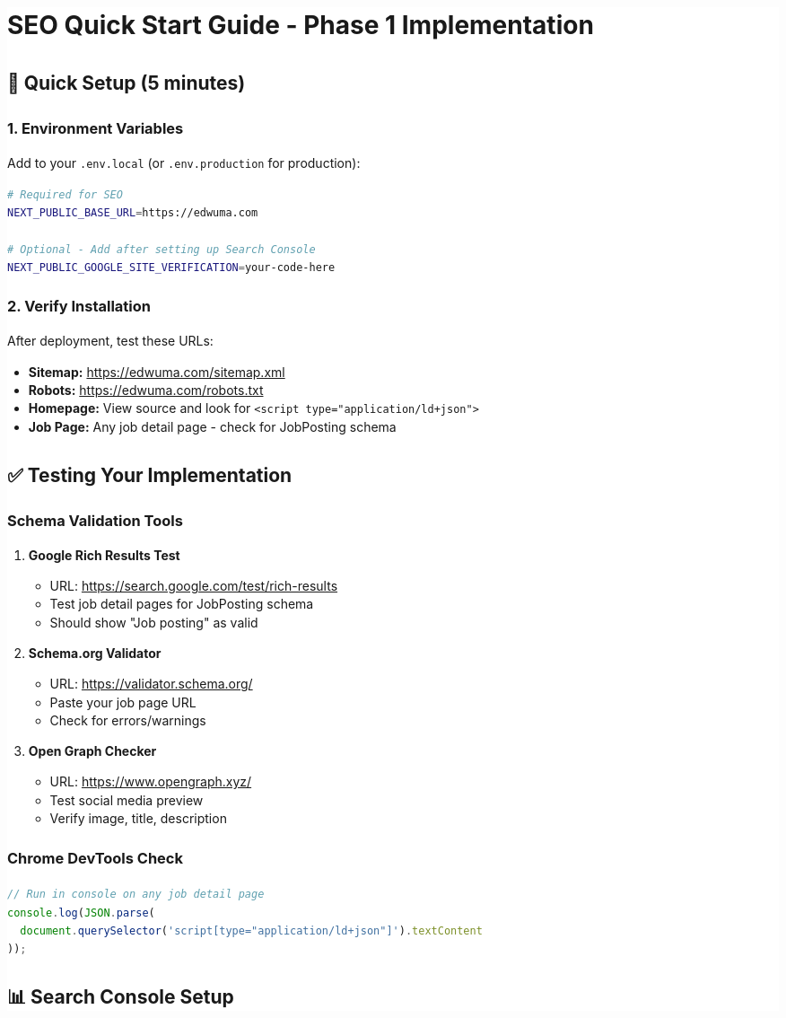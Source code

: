 # SEO Quick Start Guide - Phase 1 Implementation

## 🚀 Quick Setup (5 minutes)

### 1. Environment Variables
Add to your `.env.local` (or `.env.production` for production):

```bash
# Required for SEO
NEXT_PUBLIC_BASE_URL=https://edwuma.com

# Optional - Add after setting up Search Console
NEXT_PUBLIC_GOOGLE_SITE_VERIFICATION=your-code-here
```

### 2. Verify Installation
After deployment, test these URLs:

- **Sitemap:** https://edwuma.com/sitemap.xml
- **Robots:** https://edwuma.com/robots.txt
- **Homepage:** View source and look for `<script type="application/ld+json">`
- **Job Page:** Any job detail page - check for JobPosting schema

## ✅ Testing Your Implementation

### Schema Validation Tools
1. **Google Rich Results Test**
   - URL: https://search.google.com/test/rich-results
   - Test job detail pages for JobPosting schema
   - Should show "Job posting" as valid

2. **Schema.org Validator**
   - URL: https://validator.schema.org/
   - Paste your job page URL
   - Check for errors/warnings

3. **Open Graph Checker**
   - URL: https://www.opengraph.xyz/
   - Test social media preview
   - Verify image, title, description

### Chrome DevTools Check
```javascript
// Run in console on any job detail page
console.log(JSON.parse(
  document.querySelector('script[type="application/ld+json"]').textContent
));
```

## 📊 Search Console Setup
